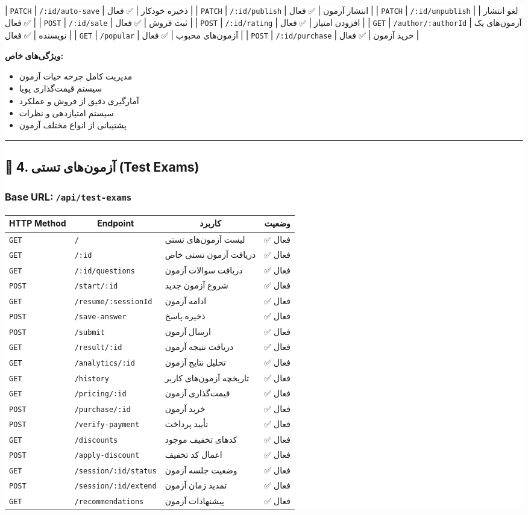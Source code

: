 | `PATCH` | `/:id/auto-save` | ذخیره خودکار | ✅ فعال |
| `PATCH` | `/:id/publish` | انتشار آزمون | ✅ فعال |
| `PATCH` | `/:id/unpublish` | لغو انتشار | ✅ فعال |
| `POST` | `/:id/sale` | ثبت فروش | ✅ فعال |
| `POST` | `/:id/rating` | افزودن امتیاز | ✅ فعال |
| `GET` | `/author/:authorId` | آزمون‌های یک نویسنده | ✅ فعال |
| `GET` | `/popular` | آزمون‌های محبوب | ✅ فعال |
| `POST` | `/:id/purchase` | خرید آزمون | ✅ فعال |

**ویژگی‌های خاص:**
- مدیریت کامل چرخه حیات آزمون
- سیستم قیمت‌گذاری پویا
- آمارگیری دقیق از فروش و عملکرد
- سیستم امتیازدهی و نظرات
- پشتیبانی از انواع مختلف آزمون

---

## 📝 **4. آزمون‌های تستی (Test Exams)**

### **Base URL:** `/api/test-exams`

| **HTTP Method** | **Endpoint** | **کاربرد** | **وضعیت** |
|-----------------|--------------|-------------|------------|
| `GET` | `/` | لیست آزمون‌های تستی | ✅ فعال |
| `GET` | `/:id` | دریافت آزمون تستی خاص | ✅ فعال |
| `GET` | `/:id/questions` | دریافت سوالات آزمون | ✅ فعال |
| `POST` | `/start/:id` | شروع آزمون جدید | ✅ فعال |
| `GET` | `/resume/:sessionId` | ادامه آزمون | ✅ فعال |
| `POST` | `/save-answer` | ذخیره پاسخ | ✅ فعال |
| `POST` | `/submit` | ارسال آزمون | ✅ فعال |
| `GET` | `/result/:id` | دریافت نتیجه آزمون | ✅ فعال |
| `GET` | `/analytics/:id` | تحلیل نتایج آزمون | ✅ فعال |
| `GET` | `/history` | تاریخچه آزمون‌های کاربر | ✅ فعال |
| `GET` | `/pricing/:id` | قیمت‌گذاری آزمون | ✅ فعال |
| `POST` | `/purchase/:id` | خرید آزمون | ✅ فعال |
| `POST` | `/verify-payment` | تأیید پرداخت | ✅ فعال |
| `GET` | `/discounts` | کدهای تخفیف موجود | ✅ فعال |  
| `POST` | `/apply-discount` | اعمال کد تخفیف | ✅ فعال |
| `GET` | `/session/:id/status` | وضعیت جلسه آزمون | ✅ فعال |
| `POST` | `/session/:id/extend` | تمدید زمان آزمون | ✅ فعال |
| `GET` | `/recommendations` | پیشنهادات آزمون | ✅ فعال |
